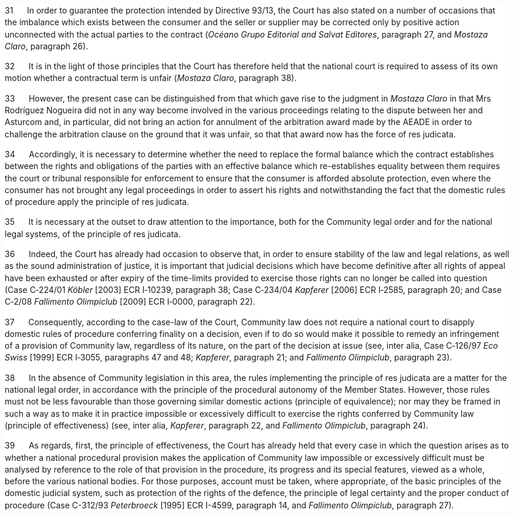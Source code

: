 31      In order to guarantee the protection intended by Directive 93/13, the Court has also stated on a number of occasions that the imbalance which exists between the consumer and the seller or supplier may be corrected only by positive action unconnected with the actual parties to the contract (_Océano Grupo Editorial and Salvat Editores_, paragraph 27, and _Mostaza Claro_, paragraph 26).

32      It is in the light of those principles that the Court has therefore held that the national court is required to assess of its own motion whether a contractual term is unfair (_Mostaza Claro_, paragraph 38).

33      However, the present case can be distinguished from that which gave rise to the judgment in _Mostaza Claro_ in that Mrs Rodríguez Nogueira did not in any way become involved in the various proceedings relating to the dispute between her and Asturcom and, in particular, did not bring an action for annulment of the arbitration award made by the AEADE in order to challenge the arbitration clause on the ground that it was unfair, so that that award now has the force of res judicata.

34      Accordingly, it is necessary to determine whether the need to replace the formal balance which the contract establishes between the rights and obligations of the parties with an effective balance which re-establishes equality between them requires the court or tribunal responsible for enforcement to ensure that the consumer is afforded absolute protection, even where the consumer has not brought any legal proceedings in order to assert his rights and notwithstanding the fact that the domestic rules of procedure apply the principle of res judicata.

35      It is necessary at the outset to draw attention to the importance, both for the Community legal order and for the national legal systems, of the principle of res judicata.

36      Indeed, the Court has already had occasion to observe that, in order to ensure stability of the law and legal relations, as well as the sound administration of justice, it is important that judicial decisions which have become definitive after all rights of appeal have been exhausted or after expiry of the time-limits provided to exercise those rights can no longer be called into question (Case C‑224/01 _Köbler_ [2003] ECR I‑10239, paragraph 38; Case C‑234/04 _Kapferer_ [2006] ECR I‑2585, paragraph 20; and Case C‑2/08 _Fallimento Olimpiclub_ [2009] ECR I‑0000, paragraph 22).

37      Consequently, according to the case-law of the Court, Community law does not require a national court to disapply domestic rules of procedure conferring finality on a decision, even if to do so would make it possible to remedy an infringement of a provision of Community law, regardless of its nature, on the part of the decision at issue (see, inter alia, Case C‑126/97 _Eco Swiss_ [1999] ECR I‑3055, paragraphs 47 and 48; _Kapferer_, paragraph 21; and _Fallimento Olimpiclub_, paragraph 23).

38      In the absence of Community legislation in this area, the rules implementing the principle of res judicata are a matter for the national legal order, in accordance with the principle of the procedural autonomy of the Member States. However, those rules must not be less favourable than those governing similar domestic actions (principle of equivalence); nor may they be framed in such a way as to make it in practice impossible or excessively difficult to exercise the rights conferred by Community law (principle of effectiveness) (see, inter alia, _Kapferer_, paragraph 22, and _Fallimento Olimpiclub_, paragraph 24).

39      As regards, first, the principle of effectiveness, the Court has already held that every case in which the question arises as to whether a national procedural provision makes the application of Community law impossible or excessively difficult must be analysed by reference to the role of that provision in the procedure, its progress and its special features, viewed as a whole, before the various national bodies. For those purposes, account must be taken, where appropriate, of the basic principles of the domestic judicial system, such as protection of the rights of the defence, the principle of legal certainty and the proper conduct of procedure (Case C-312/93 _Peterbroeck_ [1995] ECR I-4599, paragraph 14, and _Fallimento Olimpiclub_, paragraph 27).
